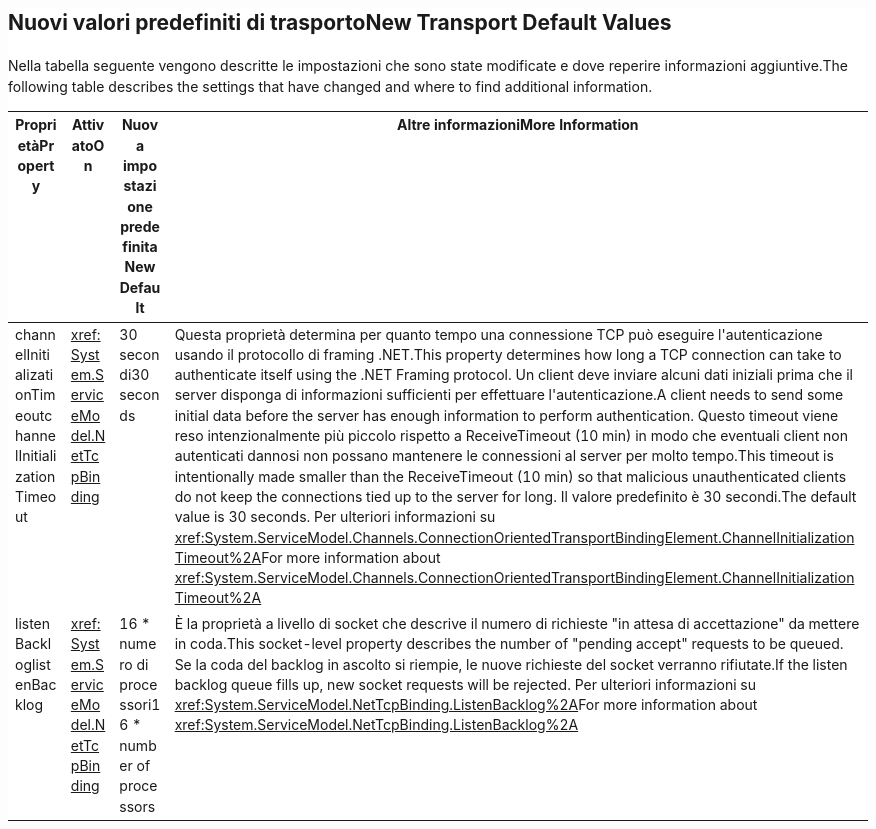 ## <a name="new-transport-default-values"></a><span data-ttu-id="ef3cb-137">Nuovi valori predefiniti di trasporto</span><span class="sxs-lookup"><span data-stu-id="ef3cb-137">New Transport Default Values</span></span>

<span data-ttu-id="ef3cb-138">Nella tabella seguente vengono descritte le impostazioni che sono state modificate e dove reperire informazioni aggiuntive.</span><span class="sxs-lookup"><span data-stu-id="ef3cb-138">The following table describes the settings that have changed and where to find additional information.</span></span>

|<span data-ttu-id="ef3cb-139">Proprietà</span><span class="sxs-lookup"><span data-stu-id="ef3cb-139">Property</span></span>|<span data-ttu-id="ef3cb-140">Attivato</span><span class="sxs-lookup"><span data-stu-id="ef3cb-140">On</span></span>|<span data-ttu-id="ef3cb-141">Nuova impostazione predefinita</span><span class="sxs-lookup"><span data-stu-id="ef3cb-141">New Default</span></span>|<span data-ttu-id="ef3cb-142">Altre informazioni</span><span class="sxs-lookup"><span data-stu-id="ef3cb-142">More Information</span></span>|
|--------------|--------|-----------------|----------------------|
|<span data-ttu-id="ef3cb-143">channelInitializationTimeout</span><span class="sxs-lookup"><span data-stu-id="ef3cb-143">channelInitializationTimeout</span></span>|<xref:System.ServiceModel.NetTcpBinding>|<span data-ttu-id="ef3cb-144">30 secondi</span><span class="sxs-lookup"><span data-stu-id="ef3cb-144">30 seconds</span></span>|<span data-ttu-id="ef3cb-145">Questa proprietà determina per quanto tempo una connessione TCP può eseguire l'autenticazione usando il protocollo di framing .NET.</span><span class="sxs-lookup"><span data-stu-id="ef3cb-145">This property determines how long a TCP connection can take to authenticate itself using the .NET Framing protocol.</span></span> <span data-ttu-id="ef3cb-146">Un client deve inviare alcuni dati iniziali prima che il server disponga di informazioni sufficienti per effettuare l'autenticazione.</span><span class="sxs-lookup"><span data-stu-id="ef3cb-146">A client needs to send some initial data before the server has enough information to perform authentication.</span></span> <span data-ttu-id="ef3cb-147">Questo timeout viene reso intenzionalmente più piccolo rispetto a ReceiveTimeout (10 min) in modo che eventuali client non autenticati dannosi non possano mantenere le connessioni al server per molto tempo.</span><span class="sxs-lookup"><span data-stu-id="ef3cb-147">This timeout is intentionally made smaller than the ReceiveTimeout (10 min) so that malicious unauthenticated clients do not keep the connections tied up to the server for long.</span></span> <span data-ttu-id="ef3cb-148">Il valore predefinito è 30 secondi.</span><span class="sxs-lookup"><span data-stu-id="ef3cb-148">The default value is 30 seconds.</span></span> <span data-ttu-id="ef3cb-149">Per ulteriori informazioni su <xref:System.ServiceModel.Channels.ConnectionOrientedTransportBindingElement.ChannelInitializationTimeout%2A></span><span class="sxs-lookup"><span data-stu-id="ef3cb-149">For more information about <xref:System.ServiceModel.Channels.ConnectionOrientedTransportBindingElement.ChannelInitializationTimeout%2A></span></span>|
|<span data-ttu-id="ef3cb-150">listenBacklog</span><span class="sxs-lookup"><span data-stu-id="ef3cb-150">listenBacklog</span></span>|<xref:System.ServiceModel.NetTcpBinding>|<span data-ttu-id="ef3cb-151">16 \* numero di processori</span><span class="sxs-lookup"><span data-stu-id="ef3cb-151">16 \* number of processors</span></span>|<span data-ttu-id="ef3cb-152">È la proprietà a livello di socket che descrive il numero di richieste "in attesa di accettazione" da mettere in coda.</span><span class="sxs-lookup"><span data-stu-id="ef3cb-152">This socket-level property describes the number of "pending accept" requests to be queued.</span></span> <span data-ttu-id="ef3cb-153">Se la coda del backlog in ascolto si riempie, le nuove richieste del socket verranno rifiutate.</span><span class="sxs-lookup"><span data-stu-id="ef3cb-153">If the listen backlog queue fills up, new socket requests will be rejected.</span></span> <span data-ttu-id="ef3cb-154">Per ulteriori informazioni su <xref:System.ServiceModel.NetTcpBinding.ListenBacklog%2A></span><span class="sxs-lookup"><span data-stu-id="ef3cb-154">For more information about <xref:System.ServiceModel.NetTcpBinding.ListenBacklog%2A></span></span>|